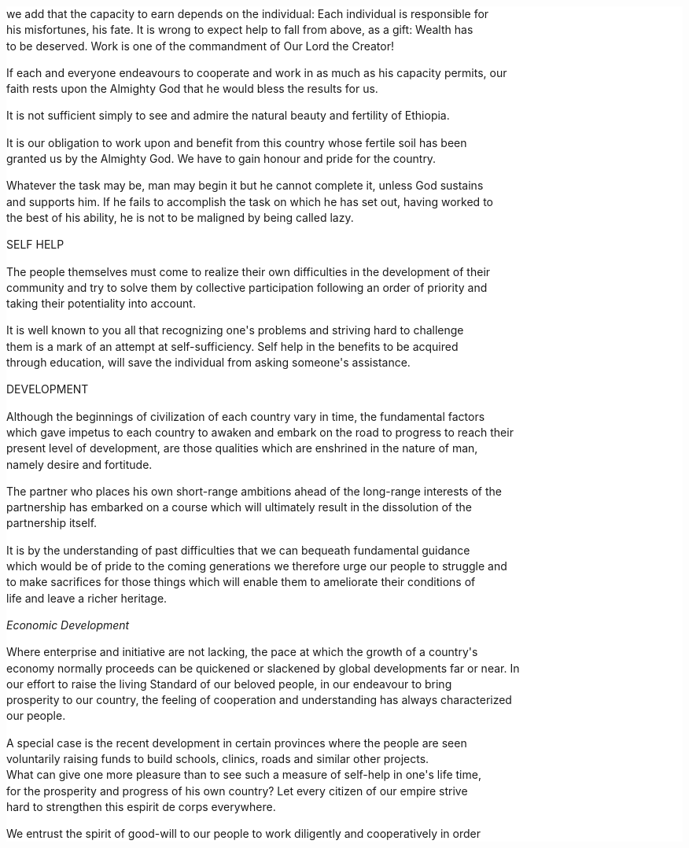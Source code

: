  we add that the capacity to earn depends on the individual: Each individual is responsible for<br>
 his misfortunes, his fate. It is wrong to expect help to fall from above, as a gift: Wealth has<br>
 to be deserved. Work is one of the commandment of Our Lord the Creator!<br>
 </p><p>
 If each and everyone endeavours to cooperate and work in as much as his capacity permits, our<br>
 faith rests upon the Almighty God that he would bless the results for us.<br>
 </p><p>
 It is not sufficient simply to see and admire the natural beauty and fertility of Ethiopia.<br>
 </p><p>
 It is our obligation to work upon and benefit from this country whose fertile soil has been<br>
 granted us by the Almighty God. We have to gain honour and pride for the country.<br>
 </p><p>
 Whatever the task may be, man may begin it but he cannot complete it, unless God sustains<br>
 and supports him. If he fails to accomplish the task on which he has set out, having worked to<br>
 the best of his ability, he is not to be maligned by being called lazy.<br>
 </p><p>
 </p><p>
 </p><p>
 <a name="self"></a>
 SELF HELP<br>
 </p><p>
 The people themselves must come to realize their own difficulties in the development of their<br>
 community and try to solve them by collective participation following an order of priority and<br>
 taking their potentiality into account.<br>
 </p><p>
 It is well known to you all that recognizing one's problems and striving hard to challenge<br>
 them is a mark of an attempt at self-sufficiency. Self help in the benefits to be acquired<br>
 through education, will save the individual from asking someone's assistance.<br>
 </p><p>
 </p><p>
 </p><p>
 <a name="dev"></a>
 DEVELOPMENT<br>
 </p><p>
 Although the beginnings of civilization of each country vary in time, the fundamental factors<br>
 which gave impetus to each country to awaken and embark on the road to progress to reach their<br>
 present level of development, are those qualities which are enshrined in the nature of man,<br>
 namely desire and fortitude.<br>
 </p><p>
 The partner who places his own short-range ambitions ahead of the long-range interests of the<br>
 partnership has embarked on a course which will ultimately result in the dissolution of the<br>
 partnership itself.<br>
 </p><p>
 It is by the understanding of past difficulties that we can bequeath fundamental guidance<br>
 which would be of pride to the coming generations we therefore urge our people to struggle and<br>
 to make sacrifices for those things which will enable them to ameliorate their conditions of<br>
 life and leave a richer heritage.<br>
 </p><p>
 <i>Economic Development</i><br>
 </p><p>
 Where enterprise and initiative are not lacking, the pace at which the growth of a country's<br>
 economy normally proceeds can be quickened or slackened by global developments far or near. In<br>
 our effort to raise the living Standard of our beloved people, in our endeavour to bring<br>
 prosperity to our country, the feeling of cooperation and understanding has always characterized<br>
 our people.<br>
 </p><p>
 A special case is the recent development in certain provinces where the people are seen<br>
 voluntarily raising funds to build schools, clinics, roads and similar other projects.<br>
 What can give one more pleasure than to see such a measure of self-help in one's life time,<br>
 for the prosperity and progress of his own country? Let every citizen of our empire strive<br>
 hard to strengthen this espirit de corps everywhere.<br>
 </p><p>
 We entrust the spirit of good-will to our people to work diligently and cooperatively in order<br>